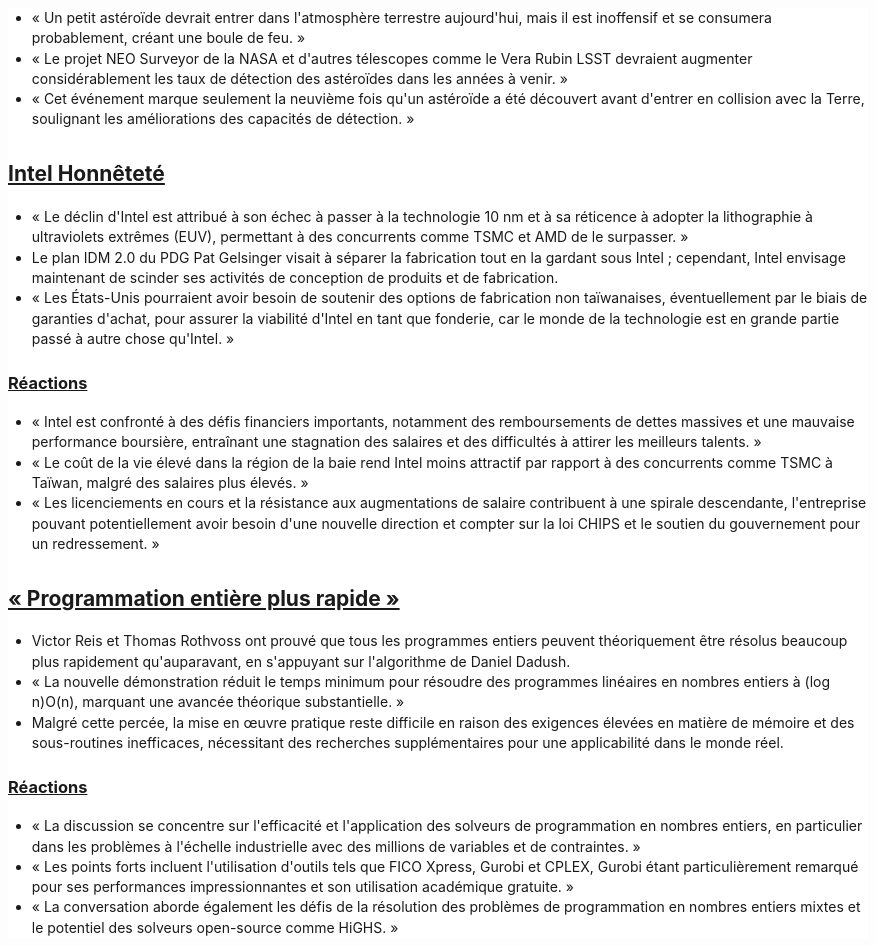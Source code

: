 - « Un petit astéroïde devrait entrer dans l'atmosphère terrestre aujourd'hui, mais il est inoffensif et se consumera probablement, créant une boule de feu. »
- « Le projet NEO Surveyor de la NASA et d'autres télescopes comme le Vera Rubin LSST devraient augmenter considérablement les taux de détection des astéroïdes dans les années à venir. »
- « Cet événement marque seulement la neuvième fois qu'un astéroïde a été découvert avant d'entrer en collision avec la Terre, soulignant les améliorations des capacités de détection. »

## [Intel Honnêteté](https://stratechery.com/2024/intel-honesty/)

- « Le déclin d'Intel est attribué à son échec à passer à la technologie 10 nm et à sa réticence à adopter la lithographie à ultraviolets extrêmes (EUV), permettant à des concurrents comme TSMC et AMD de le surpasser. »
- Le plan IDM 2.0 du PDG Pat Gelsinger visait à séparer la fabrication tout en la gardant sous Intel ; cependant, Intel envisage maintenant de scinder ses activités de conception de produits et de fabrication.
- « Les États-Unis pourraient avoir besoin de soutenir des options de fabrication non taïwanaises, éventuellement par le biais de garanties d'achat, pour assurer la viabilité d'Intel en tant que fonderie, car le monde de la technologie est en grande partie passé à autre chose qu'Intel. »

### [Réactions](https://news.ycombinator.com/item?id=41446766)

- « Intel est confronté à des défis financiers importants, notamment des remboursements de dettes massives et une mauvaise performance boursière, entraînant une stagnation des salaires et des difficultés à attirer les meilleurs talents. »
- « Le coût de la vie élevé dans la région de la baie rend Intel moins attractif par rapport à des concurrents comme TSMC à Taïwan, malgré des salaires plus élevés. »
- « Les licenciements en cours et la résistance aux augmentations de salaire contribuent à une spirale descendante, l'entreprise pouvant potentiellement avoir besoin d'une nouvelle direction et compter sur la loi CHIPS et le soutien du gouvernement pour un redressement. »

## [« Programmation entière plus rapide »](https://cacm.acm.org/news/faster-integer-programming/)

- Victor Reis et Thomas Rothvoss ont prouvé que tous les programmes entiers peuvent théoriquement être résolus beaucoup plus rapidement qu'auparavant, en s'appuyant sur l'algorithme de Daniel Dadush.
- « La nouvelle démonstration réduit le temps minimum pour résoudre des programmes linéaires en nombres entiers à (log n)O(n), marquant une avancée théorique substantielle. »
- Malgré cette percée, la mise en œuvre pratique reste difficile en raison des exigences élevées en matière de mémoire et des sous-routines inefficaces, nécessitant des recherches supplémentaires pour une applicabilité dans le monde réel.

### [Réactions](https://news.ycombinator.com/item?id=41440842)

- « La discussion se concentre sur l'efficacité et l'application des solveurs de programmation en nombres entiers, en particulier dans les problèmes à l'échelle industrielle avec des millions de variables et de contraintes. »
- « Les points forts incluent l'utilisation d'outils tels que FICO Xpress, Gurobi et CPLEX, Gurobi étant particulièrement remarqué pour ses performances impressionnantes et son utilisation académique gratuite. »
- « La conversation aborde également les défis de la résolution des problèmes de programmation en nombres entiers mixtes et le potentiel des solveurs open-source comme HiGHS. »
